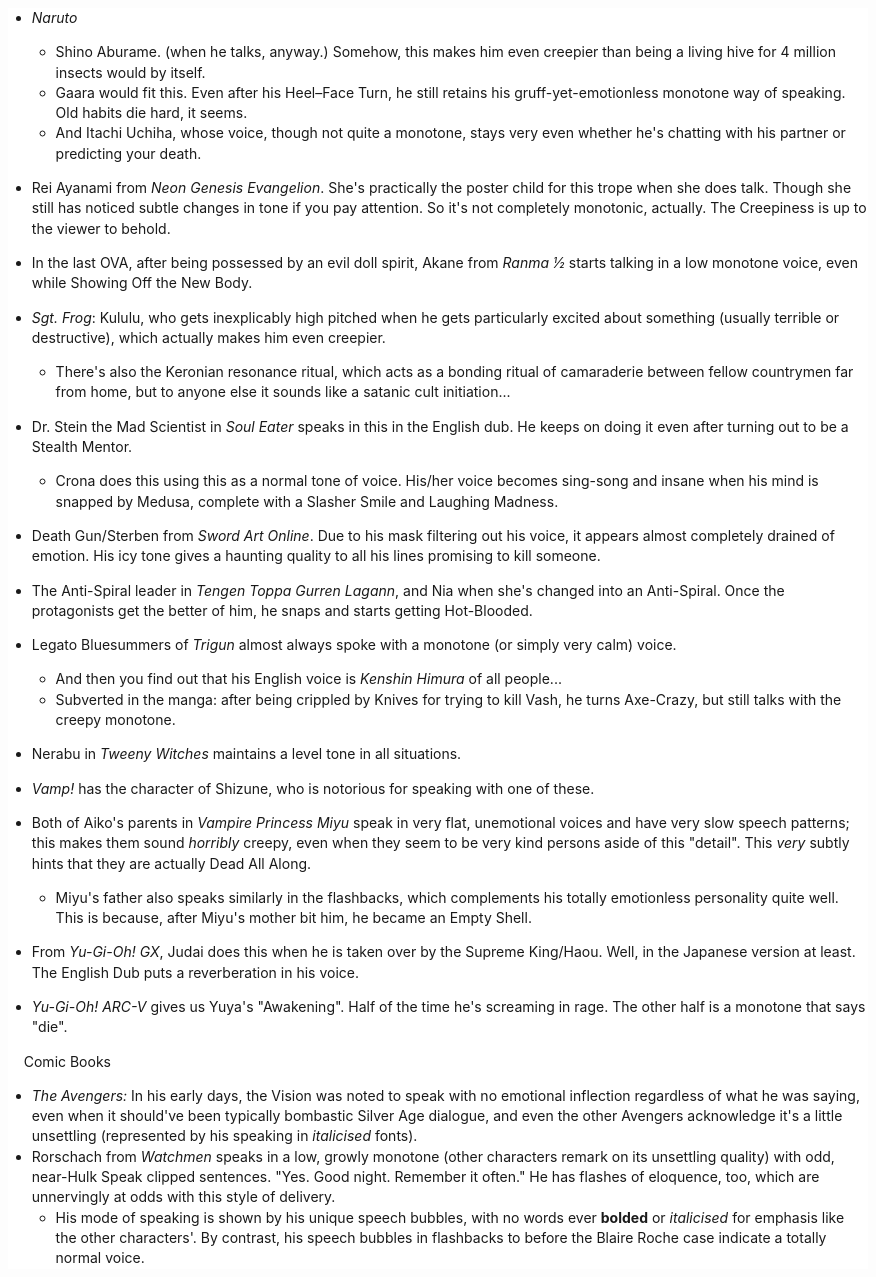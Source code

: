 -   _Naruto_
    -   Shino Aburame. (when he talks, anyway.) Somehow, this makes him even creepier than being a living hive for 4 million insects would by itself.
    -   Gaara would fit this. Even after his Heel–Face Turn, he still retains his gruff-yet-emotionless monotone way of speaking. Old habits die hard, it seems.
    -   And Itachi Uchiha, whose voice, though not quite a monotone, stays very even whether he's chatting with his partner or predicting your death.
-   Rei Ayanami from _Neon Genesis Evangelion_. She's practically the poster child for this trope when she does talk. Though she still has noticed subtle changes in tone if you pay attention. So it's not completely monotonic, actually. The Creepiness is up to the viewer to behold.
-   In the last OVA, after being possessed by an evil doll spirit, Akane from _Ranma ½_ starts talking in a low monotone voice, even while Showing Off the New Body.

-   _Sgt. Frog_: Kululu, who gets inexplicably high pitched when he gets particularly excited about something (usually terrible or destructive), which actually makes him even creepier.
    -   There's also the Keronian resonance ritual, which acts as a bonding ritual of camaraderie between fellow countrymen far from home, but to anyone else it sounds like a satanic cult initiation...
-   Dr. Stein the Mad Scientist in _Soul Eater_ speaks in this in the English dub. He keeps on doing it even after turning out to be a Stealth Mentor.
    -   Crona does this using this as a normal tone of voice. His/her voice becomes sing-song and insane when his mind is snapped by Medusa, complete with a Slasher Smile and Laughing Madness.
-   Death Gun/Sterben from _Sword Art Online_. Due to his mask filtering out his voice, it appears almost completely drained of emotion. His icy tone gives a haunting quality to all his lines promising to kill someone.
-   The Anti-Spiral leader in _Tengen Toppa Gurren Lagann_, and Nia when she's changed into an Anti-Spiral. Once the protagonists get the better of him, he snaps and starts getting Hot-Blooded.
-   Legato Bluesummers of _Trigun_ almost always spoke with a monotone (or simply very calm) voice.
    -   And then you find out that his English voice is _Kenshin Himura_ of all people...
    -   Subverted in the manga: after being crippled by Knives for trying to kill Vash, he turns Axe-Crazy, but still talks with the creepy monotone.
-   Nerabu in _Tweeny Witches_ maintains a level tone in all situations.
-   _Vamp!_ has the character of Shizune, who is notorious for speaking with one of these.
-   Both of Aiko's parents in _Vampire Princess Miyu_ speak in very flat, unemotional voices and have very slow speech patterns; this makes them sound _horribly_ creepy, even when they seem to be very kind persons aside of this "detail". This _very_ subtly hints that they are actually Dead All Along.
    -   Miyu's father also speaks similarly in the flashbacks, which complements his totally emotionless personality quite well. This is because, after Miyu's mother bit him, he became an Empty Shell.
-   From _Yu-Gi-Oh! GX_, Judai does this when he is taken over by the Supreme King/Haou. Well, in the Japanese version at least. The English Dub puts a reverberation in his voice.
-   _Yu-Gi-Oh! ARC-V_ gives us Yuya's "Awakening". Half of the time he's screaming in rage. The other half is a monotone that says "die".

    Comic Books 

-   _The Avengers:_ In his early days, the Vision was noted to speak with no emotional inflection regardless of what he was saying, even when it should've been typically bombastic Silver Age dialogue, and even the other Avengers acknowledge it's a little unsettling (represented by his speaking in _italicised_ fonts).
-   Rorschach from _Watchmen_ speaks in a low, growly monotone (other characters remark on its unsettling quality) with odd, near-Hulk Speak clipped sentences. "Yes. Good night. Remember it often." He has flashes of eloquence, too, which are unnervingly at odds with this style of delivery.
    -   His mode of speaking is shown by his unique speech bubbles, with no words ever **bolded** or _italicised_ for emphasis like the other characters'. By contrast, his speech bubbles in flashbacks to before the Blaire Roche case indicate a totally normal voice.
